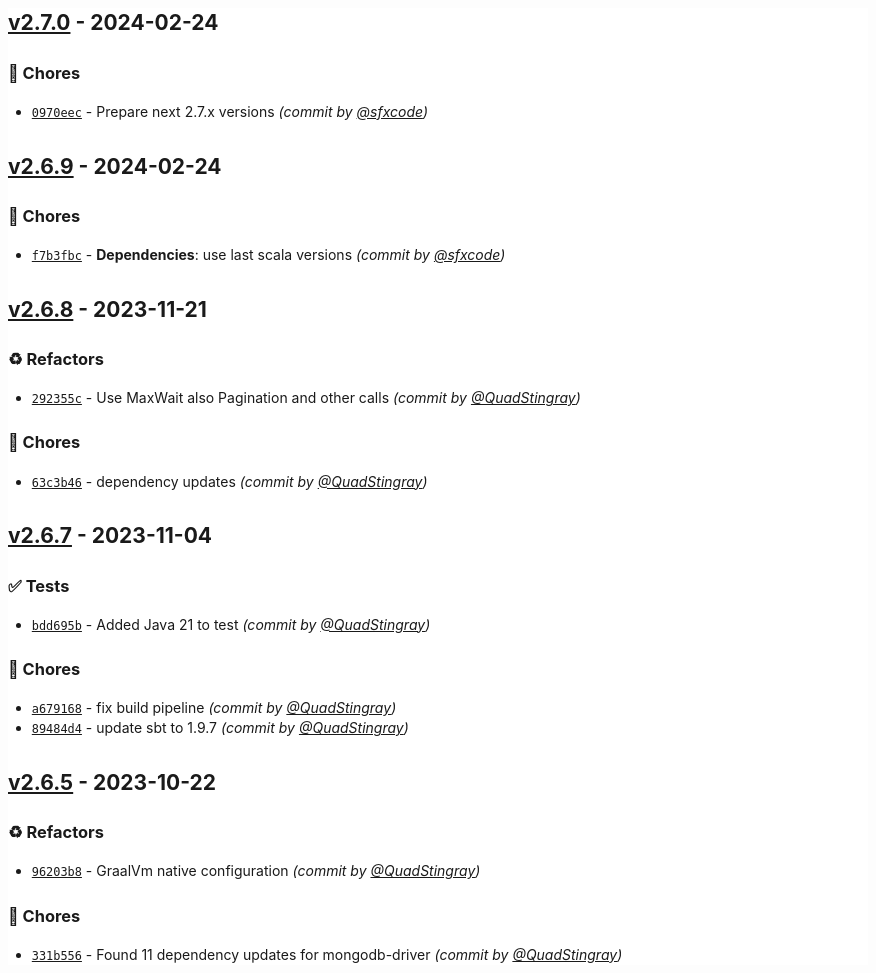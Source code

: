 

## [v2.7.0] - 2024-02-24
### :wrench: Chores
- [`0970eec`](https://github.com/MongoCamp/mongodb-driver/commit/0970eec2d2e99439cd0d9c864a20b193e0e58df2) - Prepare next 2.7.x versions *(commit by [@sfxcode](https://github.com/sfxcode))*


## [v2.6.9] - 2024-02-24
### :wrench: Chores
- [`f7b3fbc`](https://github.com/MongoCamp/mongodb-driver/commit/f7b3fbc319ad1918a1f214a1769c96b4277473de) - **Dependencies**: use last scala versions *(commit by [@sfxcode](https://github.com/sfxcode))*


## [v2.6.8] - 2023-11-21
### :recycle: Refactors
- [`292355c`](https://github.com/MongoCamp/mongodb-driver/commit/292355c1ca47fb8e79f98aadd01018eecf0e4451) - Use MaxWait also Pagination and other calls *(commit by [@QuadStingray](https://github.com/QuadStingray))*

### :wrench: Chores
- [`63c3b46`](https://github.com/MongoCamp/mongodb-driver/commit/63c3b466c1fafdf52eef0475027f883bd4387d9e) - dependency updates *(commit by [@QuadStingray](https://github.com/QuadStingray))*


## [v2.6.7] - 2023-11-04
### :white_check_mark: Tests
- [`bdd695b`](https://github.com/MongoCamp/mongodb-driver/commit/bdd695b956e30450be7a478539e4b5c3bf5b6852) - Added Java 21 to test *(commit by [@QuadStingray](https://github.com/QuadStingray))*

### :wrench: Chores
- [`a679168`](https://github.com/MongoCamp/mongodb-driver/commit/a6791682e8d7cf780a46a8d42ef7170122be4bd3) - fix build pipeline *(commit by [@QuadStingray](https://github.com/QuadStingray))*
- [`89484d4`](https://github.com/MongoCamp/mongodb-driver/commit/89484d41c613cbc65dd61320460d1da8125bb4ef) - update sbt to 1.9.7 *(commit by [@QuadStingray](https://github.com/QuadStingray))*


## [v2.6.5] - 2023-10-22
### :recycle: Refactors
- [`96203b8`](https://github.com/MongoCamp/mongodb-driver/commit/96203b88658b167bd30a3e006ca8a2aab89d0432) - GraalVm native configuration *(commit by [@QuadStingray](https://github.com/QuadStingray))*

### :wrench: Chores
- [`331b556`](https://github.com/MongoCamp/mongodb-driver/commit/331b5567d50a01b3c6093ebbd76334c4b5f929d8) - Found 11 dependency updates for mongodb-driver *(commit by [@QuadStingray](https://github.com/QuadStingray))*


[v2.6.5]: https://github.com/MongoCamp/mongodb-driver/compare/v2.6.4...v2.6.5
[v2.6.7]: https://github.com/MongoCamp/mongodb-driver/compare/v2.6.6...v2.6.7
[v2.6.8]: https://github.com/MongoCamp/mongodb-driver/compare/v2.6.7...v2.6.8
[v2.6.9]: https://github.com/MongoCamp/mongodb-driver/compare/v2.6.8...v2.6.9
[v2.7.0]: https://github.com/MongoCamp/mongodb-driver/compare/v2.6.10...v2.7.0
[v2.8.0]: https://github.com/MongoCamp/mongodb-driver/compare/v2.7.0...v2.8.0
[v2.8.1]: https://github.com/MongoCamp/mongodb-driver/compare/v2.8.0...v2.8.1
[v3.0.0]: https://github.com/MongoCamp/mongodb-driver/compare/v2.8.1...v3.0.0
[v3.0.1]: https://github.com/MongoCamp/mongodb-driver/compare/v3.0.0...v3.0.1
[v3.0.2]: https://github.com/MongoCamp/mongodb-driver/compare/v3.0.1...v3.0.2
[v3.0.3]: https://github.com/MongoCamp/mongodb-driver/compare/v3.0.2...v3.0.3
[v3.0.8]: https://github.com/MongoCamp/mongodb-driver/compare/v3.0.7...v3.0.8
[v3.0.7]: https://github.com/MongoCamp/mongodb-driver/compare/v3.0.6...v3.0.7
[v3.0.9]: https://github.com/MongoCamp/mongodb-driver/compare/v3.0.8...v3.0.9
[v3.0.10]: https://github.com/MongoCamp/mongodb-driver/compare/v3.0.9...v3.0.10
[v3.0.11]: https://github.com/MongoCamp/mongodb-driver/compare/v3.0.10...v3.0.11